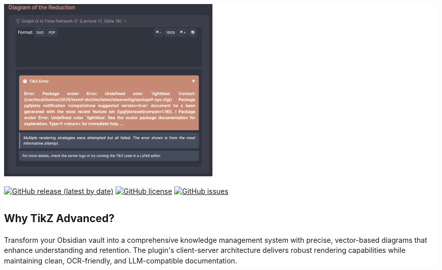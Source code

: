   <img src="docs/images/tikz-error-handling.png" alt="TikZ Advanced Plugin Demo 3" width="48%">
</div>

[![GitHub release (latest by date)](https://img.shields.io/github/v/release/perryzjc/obsidian-tikz-advanced)](https://github.com/perryzjc/obsidian-tikz-advanced/releases/latest)
[![GitHub license](https://img.shields.io/github/license/perryzjc/obsidian-tikz-advanced)](https://github.com/perryzjc/obsidian-tikz-advanced/blob/main/LICENSE)
[![GitHub issues](https://img.shields.io/github/issues/perryzjc/obsidian-tikz-advanced)](https://github.com/perryzjc/obsidian-tikz-advanced/issues)

## Why TikZ Advanced?

Transform your Obsidian vault into a comprehensive knowledge management system with precise, vector-based diagrams that enhance understanding and retention. The plugin's client-server architecture delivers robust rendering capabilities while maintaining clean, OCR-friendly, and LLM-compatible documentation.
